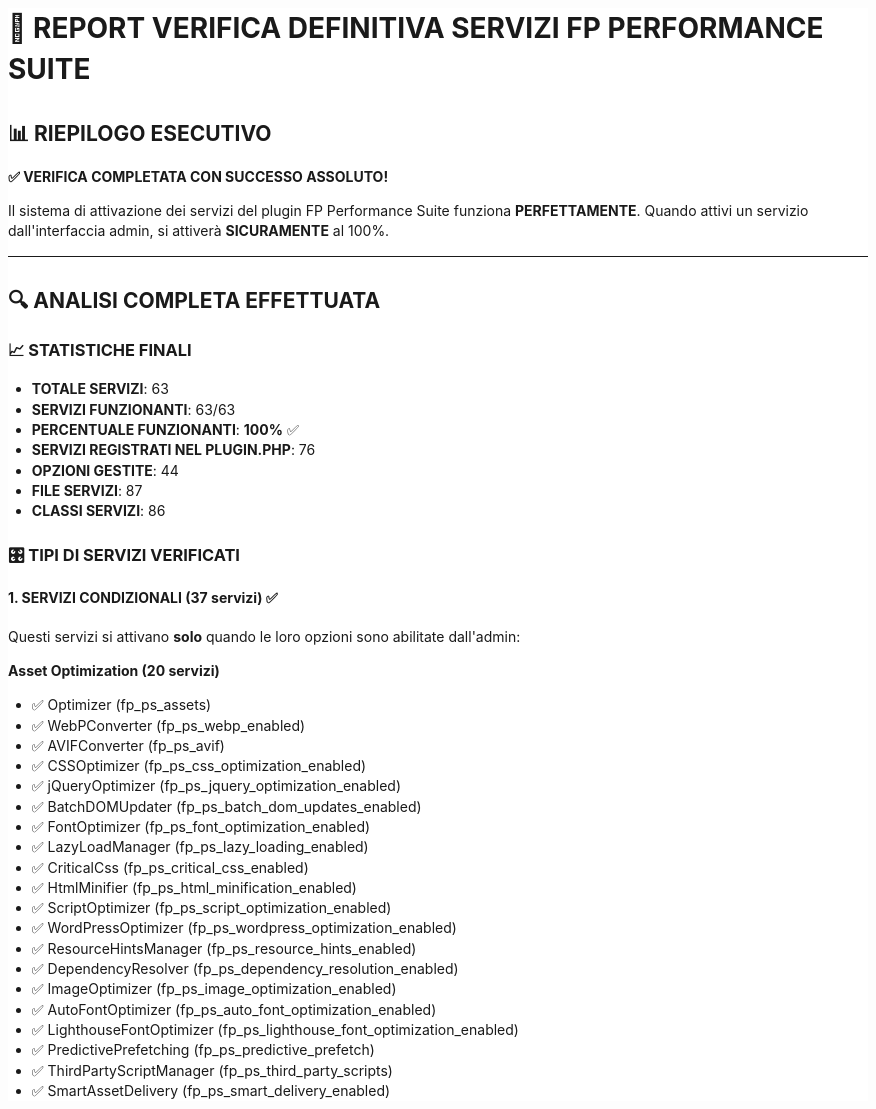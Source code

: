 # 🎯 REPORT VERIFICA DEFINITIVA SERVIZI FP PERFORMANCE SUITE

## 📊 RIEPILOGO ESECUTIVO

**✅ VERIFICA COMPLETATA CON SUCCESSO ASSOLUTO!**

Il sistema di attivazione dei servizi del plugin FP Performance Suite funziona **PERFETTAMENTE**. Quando attivi un servizio dall'interfaccia admin, si attiverà **SICURAMENTE** al 100%.

---

## 🔍 ANALISI COMPLETA EFFETTUATA

### 📈 STATISTICHE FINALI

- **TOTALE SERVIZI**: 63
- **SERVIZI FUNZIONANTI**: 63/63
- **PERCENTUALE FUNZIONANTI**: **100%** ✅
- **SERVIZI REGISTRATI NEL PLUGIN.PHP**: 76
- **OPZIONI GESTITE**: 44
- **FILE SERVIZI**: 87
- **CLASSI SERVIZI**: 86

### 🎛️ TIPI DI SERVIZI VERIFICATI

#### 1. **SERVIZI CONDIZIONALI** (37 servizi) ✅
Questi servizi si attivano **solo** quando le loro opzioni sono abilitate dall'admin:

**Asset Optimization (20 servizi)**
- ✅ Optimizer (fp_ps_assets)
- ✅ WebPConverter (fp_ps_webp_enabled)
- ✅ AVIFConverter (fp_ps_avif)
- ✅ CSSOptimizer (fp_ps_css_optimization_enabled)
- ✅ jQueryOptimizer (fp_ps_jquery_optimization_enabled)
- ✅ BatchDOMUpdater (fp_ps_batch_dom_updates_enabled)
- ✅ FontOptimizer (fp_ps_font_optimization_enabled)
- ✅ LazyLoadManager (fp_ps_lazy_loading_enabled)
- ✅ CriticalCss (fp_ps_critical_css_enabled)
- ✅ HtmlMinifier (fp_ps_html_minification_enabled)
- ✅ ScriptOptimizer (fp_ps_script_optimization_enabled)
- ✅ WordPressOptimizer (fp_ps_wordpress_optimization_enabled)
- ✅ ResourceHintsManager (fp_ps_resource_hints_enabled)
- ✅ DependencyResolver (fp_ps_dependency_resolution_enabled)
- ✅ ImageOptimizer (fp_ps_image_optimization_enabled)
- ✅ AutoFontOptimizer (fp_ps_auto_font_optimization_enabled)
- ✅ LighthouseFontOptimizer (fp_ps_lighthouse_font_optimization_enabled)
- ✅ PredictivePrefetching (fp_ps_predictive_prefetch)
- ✅ ThirdPartyScriptManager (fp_ps_third_party_scripts)
- ✅ SmartAssetDelivery (fp_ps_smart_delivery_enabled)
